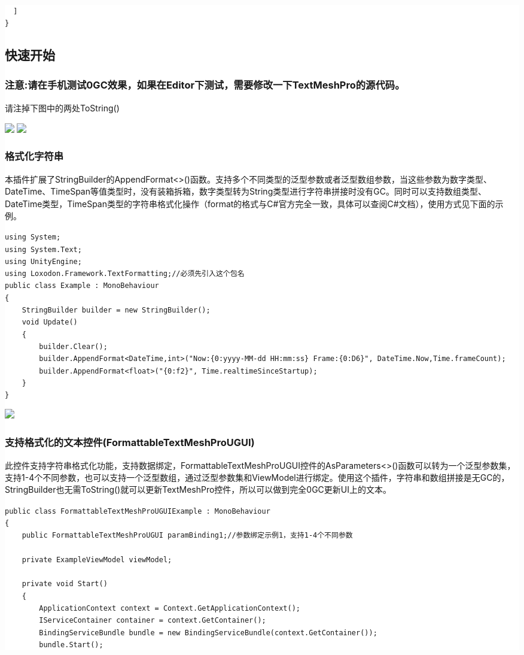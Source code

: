       ]
    }


## 快速开始

### 注意:请在手机测试0GC效果，如果在Editor下测试，需要修改一下TextMeshPro的源代码。

请注掉下图中的两处ToString()

![](docs/images/settext.png)
![](docs/images/stringbuildertointarray.png)

### 格式化字符串

  本插件扩展了StringBuilder的AppendFormat<>()函数。支持多个不同类型的泛型参数或者泛型数组参数，当这些参数为数字类型、DateTime、TimeSpan等值类型时，没有装箱拆箱，数字类型转为String类型进行字符串拼接时没有GC。同时可以支持数组类型、DateTime类型，TimeSpan类型的字符串格式化操作（format的格式与C#官方完全一致，具体可以查阅C#文档），使用方式见下面的示例。

	using System;
	using System.Text;
	using UnityEngine;
	using Loxodon.Framework.TextFormatting;//必须先引入这个包名
	public class Example : MonoBehaviour
	{
	    StringBuilder builder = new StringBuilder();
	    void Update()
	    {
	        builder.Clear();
	        builder.AppendFormat<DateTime,int>("Now:{0:yyyy-MM-dd HH:mm:ss} Frame:{0:D6}", DateTime.Now,Time.frameCount);
	        builder.AppendFormat<float>("{0:f2}", Time.realtimeSinceStartup);       
	    }	    
	}

![](docs/images/append_format.png)

### 支持格式化的文本控件(FormattableTextMeshProUGUI)

此控件支持字符串格式化功能，支持数据绑定，FormattableTextMeshProUGUI控件的AsParameters<>()函数可以转为一个泛型参数集，支持1-4个不同参数，也可以支持一个泛型数组，通过泛型参数集和ViewModel进行绑定。使用这个插件，字符串和数组拼接是无GC的，StringBuilder也无需ToString()就可以更新TextMeshPro控件，所以可以做到完全0GC更新UI上的文本。

	public class FormattableTextMeshProUGUIExample : MonoBehaviour
    {
        public FormattableTextMeshProUGUI paramBinding1;//参数绑定示例1，支持1-4个不同参数
        
        private ExampleViewModel viewModel;

        private void Start()
        {
            ApplicationContext context = Context.GetApplicationContext();
            IServiceContainer container = context.GetContainer();
            BindingServiceBundle bundle = new BindingServiceBundle(context.GetContainer());
            bundle.Start();
            